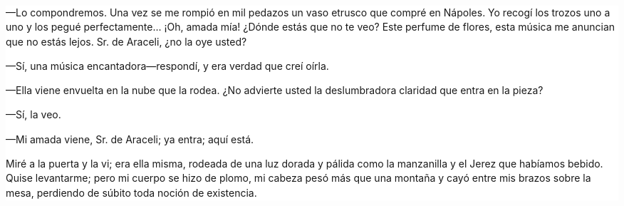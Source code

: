 —Lo compondremos. Una vez se me rompió en mil pedazos un vaso etrusco que
compré en Nápoles. Yo recogí los trozos uno a uno y los pegué perfectamente...
¡Oh, amada mía! ¿Dónde estás que no te veo? Este perfume de flores, esta música
me anuncian que no estás lejos. Sr. de Araceli, ¿no la oye usted?

—Sí, una música encantadora—respondí, y era verdad que creí oírla.

—Ella viene envuelta en la nube que la rodea. ¿No advierte usted la
deslumbradora claridad que entra en la pieza?

—Sí, la veo.

—Mi amada viene, Sr. de Araceli; ya entra; aquí está.

Miré a la puerta y la vi; era ella misma, rodeada de una luz dorada y pálida
como la manzanilla y el Jerez que habíamos bebido. Quise levantarme; pero mi
cuerpo se hizo de plomo, mi cabeza pesó más que una montaña y cayó entre mis
brazos sobre la mesa, perdiendo de súbito toda noción de existencia.
